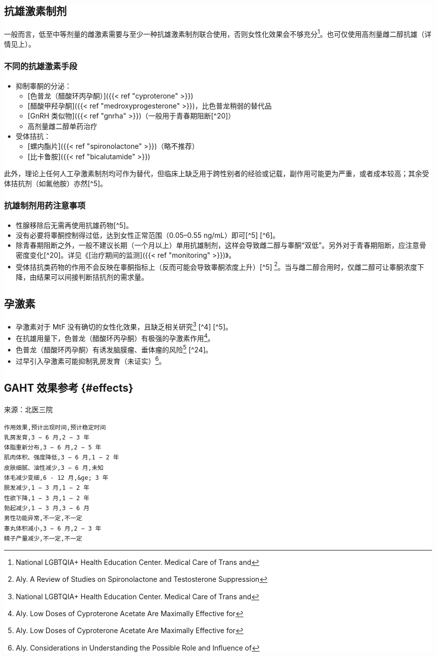 ## 抗雄激素制剂

一般而言，低至中等剂量的雌激素需要与至少一种抗雄激素制剂联合使用，否则女性化效果会不够充分[^1]。也可仅使用高剂量雌二醇抗雄（详情见上）。

### 不同的抗雄激素手段

- 抑制睾酮的分泌：
  + [色普龙（醋酸环丙孕酮）]({{< ref "cyproterone" >}})
  + [醋酸甲羟孕酮]({{< ref "medroxyprogesterone" >}})，比色普龙稍弱的替代品
  + [GnRH 类似物]({{< ref "gnrha" >}})（一般用于青春期阻断[^20]）
  + 高剂量雌二醇单药治疗
- 受体拮抗：
  + [螺内酯片]({{< ref "spironolactone" >}})（略不推荐）
  + [比卡鲁胺]({{< ref "bicalutamide" >}})

此外，理论上任何人工孕激素制剂均可作为替代，但临床上缺乏用于跨性别者的经验或记载，副作用可能更为严重，或者成本较高；其余受体拮抗剂（如氟他胺）亦然[^5]。

### 抗雄制剂用药注意事项

- 性腺移除后无需再使用抗雄药物[^5]。
- 没有必要将睾酮控制得过低，达到女性正常范围（0.05–0.55 ng/mL）即可[^5] [^6]。
- 除青春期阻断之外，一般不建议长期（一个月以上）单用抗雄制剂，这样会导致雌二醇与睾酮“双低”。另外对于青春期阻断，应注意骨密度变化[^20]。详见《[治疗期间的监测]({{<
  ref "monitoring" >}})》。
- 受体拮抗类药物的作用不会反映在睾酮指标上（反而可能会导致睾酮浓度上升）[^5]
  [^21]。当与雌二醇合用时，仅雌二醇可让睾酮浓度下降，由结果可以间接判断拮抗剂的需求量。

## 孕激素

- 孕激素对于 MtF 没有确切的女性化效果，且缺乏相关研究[^1] [^4] [^5]。
- 在抗雄用量下，色普龙（醋酸环丙孕酮）有极强的孕激素作用[^22]。
- 色普龙（醋酸环丙孕酮）有诱发脑膜瘤、垂体瘤的风险[^22] [^24]。
- 过早引入孕激素可能抑制乳房发育（未证实）[^23]。

## GAHT 效果参考 {#effects}

来源：北医三院

```csv
作用效果,预计出现时间,预计稳定时间
乳房发育,3 − 6 月,2 − 3 年
体脂重新分布,3 − 6 月,2 − 5 年
肌肉体积、强度降低,3 − 6 月,1 − 2 年
皮肤细腻、油性减少,3 − 6 月,未知
体毛减少变细,6 - 12 月,&ge; 3 年
脱发减少,1 − 3 月,1 − 2 年
性欲下降,1 − 3 月,1 − 2 年
勃起减少,1 − 3 月,3 − 6 月
男性功能异常,不一定,不一定
睾丸体积减小,3 − 6 月,2 − 3 年
精子产量减少,不一定,不一定
```


[^1]: National LGBTQIA+ Health Education Center. Medical Care of Trans and
[^2]: Weinand J D, Safer J D. Hormone therapy in transgender adults is safe with
[^7]: Aly. Sublingual Administration of Oral Estradiol Valerate Tablets for
[^8]: Aly. A Review of Studies on Estradiol Levels and Testosterone Suppression
[^10]: Yin P, Li Y W, Chen Q L, et al. Diethylstilbestrol, flutamide and their
[^15]: Nolan B J, & Cheung A S. Relationship Between Serum Estradiol
[^17]: Aly. Breast Cancer Risk with Hormone Therapy in Transfeminine People
[^21]: Aly. A Review of Studies on Spironolactone and Testosterone Suppression
[^22]: Aly. Low Doses of Cyproterone Acetate Are Maximally Effective for
[^23]: Aly. Considerations in Understanding the Possible Role and Influence of
[^98]: 国家药品监督管理局. 关于发布药品网络销售禁止清单（第一版）的公告（2022年 第111号）[EB/OL]. (2022-11-30).
[^99]: 国家药监局综合司. 关于《药品网络销售禁止清单（第一版）》有关问题的复函 [EB/OL]. (2023-07-10).